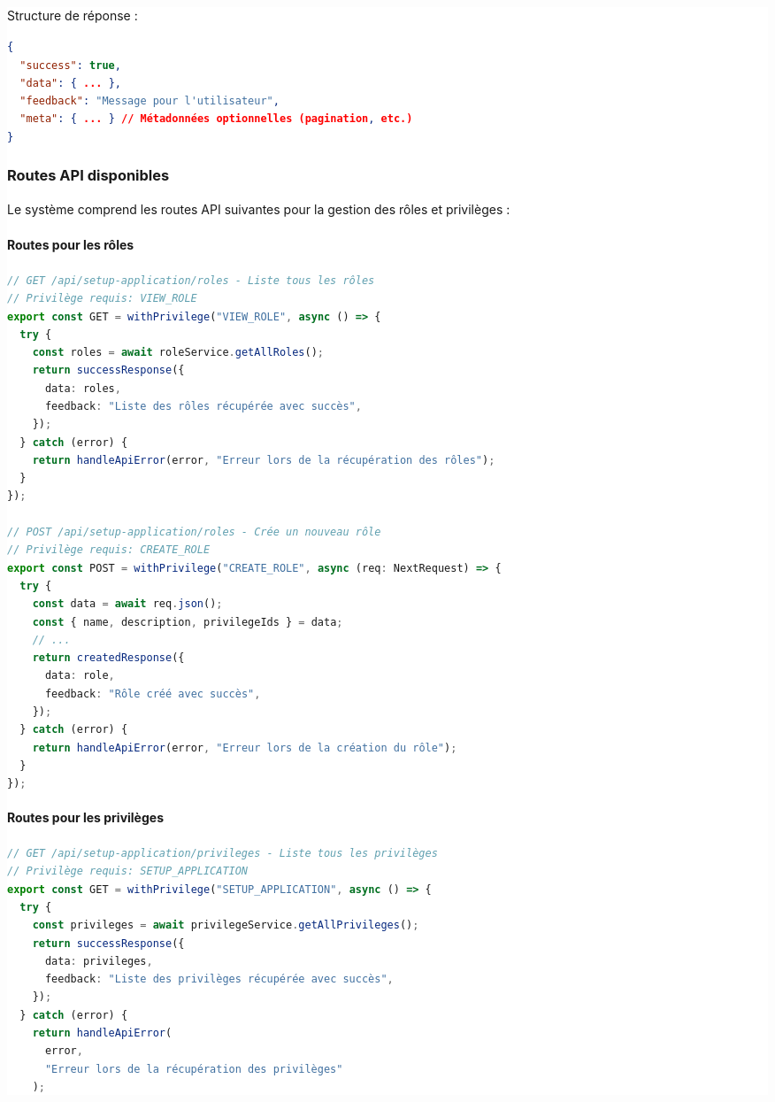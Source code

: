 Structure de réponse :

```json
{
  "success": true,
  "data": { ... },
  "feedback": "Message pour l'utilisateur",
  "meta": { ... } // Métadonnées optionnelles (pagination, etc.)
}
```

### Routes API disponibles

Le système comprend les routes API suivantes pour la gestion des rôles et privilèges :

#### Routes pour les rôles

```typescript
// GET /api/setup-application/roles - Liste tous les rôles
// Privilège requis: VIEW_ROLE
export const GET = withPrivilege("VIEW_ROLE", async () => {
  try {
    const roles = await roleService.getAllRoles();
    return successResponse({
      data: roles,
      feedback: "Liste des rôles récupérée avec succès",
    });
  } catch (error) {
    return handleApiError(error, "Erreur lors de la récupération des rôles");
  }
});

// POST /api/setup-application/roles - Crée un nouveau rôle
// Privilège requis: CREATE_ROLE
export const POST = withPrivilege("CREATE_ROLE", async (req: NextRequest) => {
  try {
    const data = await req.json();
    const { name, description, privilegeIds } = data;
    // ...
    return createdResponse({
      data: role,
      feedback: "Rôle créé avec succès",
    });
  } catch (error) {
    return handleApiError(error, "Erreur lors de la création du rôle");
  }
});
```

#### Routes pour les privilèges

```typescript
// GET /api/setup-application/privileges - Liste tous les privilèges
// Privilège requis: SETUP_APPLICATION
export const GET = withPrivilege("SETUP_APPLICATION", async () => {
  try {
    const privileges = await privilegeService.getAllPrivileges();
    return successResponse({
      data: privileges,
      feedback: "Liste des privilèges récupérée avec succès",
    });
  } catch (error) {
    return handleApiError(
      error,
      "Erreur lors de la récupération des privilèges"
    );
```